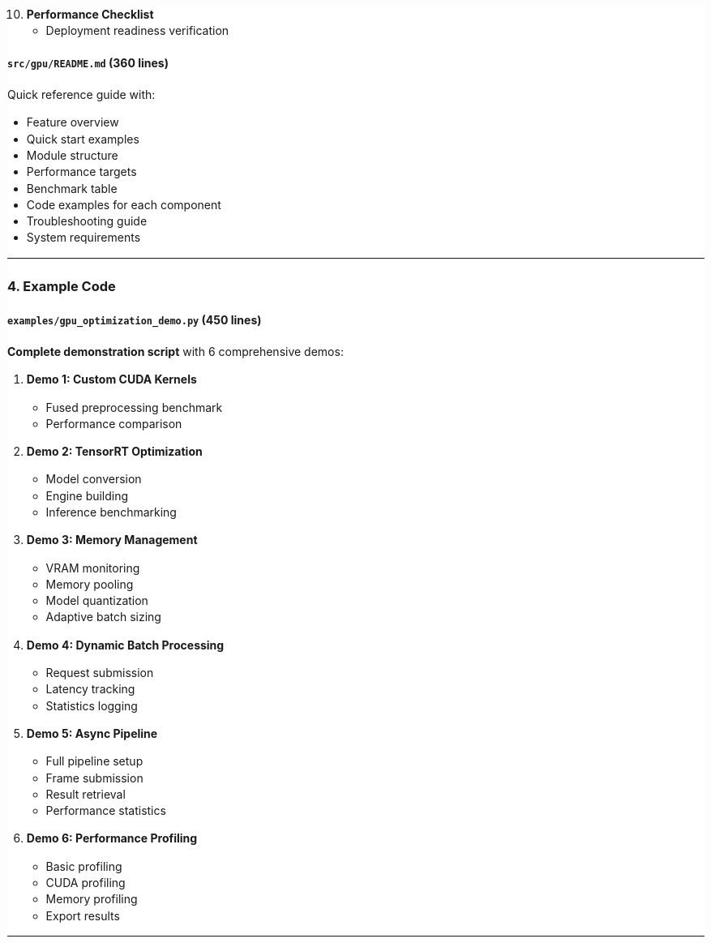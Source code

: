 10. **Performance Checklist**
    - Deployment readiness verification

#### `src/gpu/README.md` (360 lines)
Quick reference guide with:
- Feature overview
- Quick start examples
- Module structure
- Performance targets
- Benchmark table
- Code examples for each component
- Troubleshooting guide
- System requirements

---

### 4. Example Code

#### `examples/gpu_optimization_demo.py` (450 lines)
**Complete demonstration script** with 6 comprehensive demos:

1. **Demo 1: Custom CUDA Kernels**
   - Fused preprocessing benchmark
   - Performance comparison

2. **Demo 2: TensorRT Optimization**
   - Model conversion
   - Engine building
   - Inference benchmarking

3. **Demo 3: Memory Management**
   - VRAM monitoring
   - Memory pooling
   - Model quantization
   - Adaptive batch sizing

4. **Demo 4: Dynamic Batch Processing**
   - Request submission
   - Latency tracking
   - Statistics logging

5. **Demo 5: Async Pipeline**
   - Full pipeline setup
   - Frame submission
   - Result retrieval
   - Performance statistics

6. **Demo 6: Performance Profiling**
   - Basic profiling
   - CUDA profiling
   - Memory profiling
   - Export results

---
